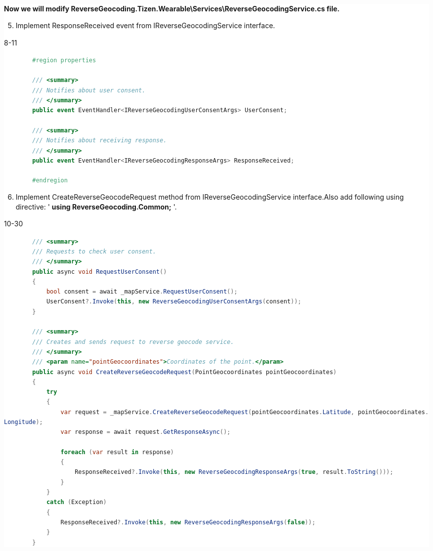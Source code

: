 



**Now we will modify ReverseGeocoding.Tizen.Wearable\Services\ReverseGeocodingService.cs file.**



5. Implement ResponseReceived event from IReverseGeocodingService interface.

<highlight>8-11</highlight>

```csharp
        #region properties

        /// <summary>
        /// Notifies about user consent.
        /// </summary>
        public event EventHandler<IReverseGeocodingUserConsentArgs> UserConsent;

        /// <summary>
        /// Notifies about receiving response.
        /// </summary>
        public event EventHandler<IReverseGeocodingResponseArgs> ResponseReceived;

        #endregion

```



6. Implement CreateReverseGeocodeRequest method from IReverseGeocodingService interface.Also add following using directive: ' **using ReverseGeocoding.Common;** '.

<highlight>10-30</highlight>

```csharp
        /// <summary>
        /// Requests to check user consent.
        /// </summary>
        public async void RequestUserConsent()
        {
            bool consent = await _mapService.RequestUserConsent();
            UserConsent?.Invoke(this, new ReverseGeocodingUserConsentArgs(consent));
        }

        /// <summary>
        /// Creates and sends request to reverse geocode service.
        /// </summary>
        /// <param name="pointGeocoordinates">Coordinates of the point.</param>
        public async void CreateReverseGeocodeRequest(PointGeocoordinates pointGeocoordinates)
        {
            try
            {
                var request = _mapService.CreateReverseGeocodeRequest(pointGeocoordinates.Latitude, pointGeocoordinates.Longitude);
                var response = await request.GetResponseAsync();

                foreach (var result in response)
                {
                    ResponseReceived?.Invoke(this, new ReverseGeocodingResponseArgs(true, result.ToString()));
                }
            }
            catch (Exception)
            {
                ResponseReceived?.Invoke(this, new ReverseGeocodingResponseArgs(false));
            }
        }

```